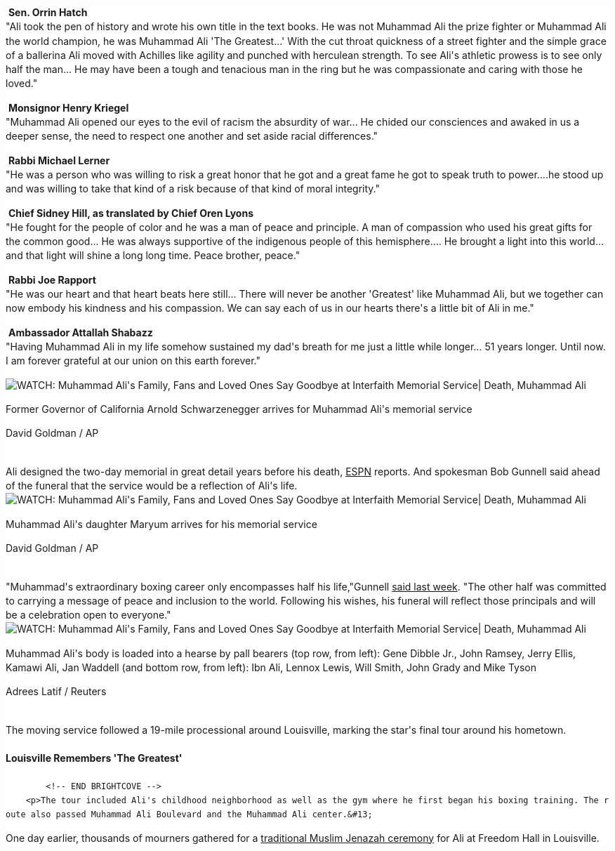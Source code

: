 </p><p> <b>Sen. Orrin Hatch</b><br />"Ali took the pen of history and wrote his own title in the text books. He was not Muhammad Ali the prize fighter or Muhammad Ali the world champion, he was Muhammad Ali 'The Greatest...' With the cut throat quickness of a street fighter and the simple grace of a ballerina Ali moved with Achilles like agility and punched with herculean strength. To see Ali's athletic prowess is to see only half the man... He may have been a tough and tenacious man in the ring but he was compassionate and caring with those he loved." &#13;
</p><p> <b>Monsignor Henry Kriegel</b><br />"Muhammad Ali opened our eyes to the evil of racism the absurdity of war... He chided our consciences and awaked in us a deeper sense, the need to respect one another and set aside racial differences."&#13;
</p><p> <b>Rabbi Michael Lerner</b><br />"He was a person who was willing to risk a great honor that he got and a great fame he got to speak truth to power….he stood up and was willing to take that kind of a risk because of that kind of moral integrity."&#13;
</p><p> <b>Chief Sidney Hill, as translated by Chief Oren Lyons</b><br />"He fought for the people of color and he was a man of peace and principle. A man of compassion who used his great gifts for the common good... He was always supportive of the indigenous people of this hemisphere…. He brought a light into this world…and that light will shine a long long time. Peace brother, peace."&#13;
</p><p> <b>Rabbi Joe Rapport</b><br />"He was our heart and that heart beats here still... There will never be another 'Greatest' like Muhammad Ali, but we together can now embody his kindness and his compassion. We can say each of us in our hearts there's a little bit of Ali in me."&#13;
</p><p> <b>Ambassador Attallah Shabazz</b><br />"Having Muhammad Ali in my life somehow sustained my dad's breath for me just a little while longer... 51 years longer. Until now. I am forever grateful at our union on this earth forever."&#13;
</p><div class="imgcont img800x600 " readability="6">   <img src="http://www.whenitson.com/wp-content/uploads/2016/06/1465597026_806_WATCH-Muhammad-Ali039s-Family-Fans-and-Loved-Ones-Say-Goodbye-at-Interfaith-Memorial-Service-People-Magazine.jpg" alt="WATCH: Muhammad Ali's Family, Fans and Loved Ones Say Goodbye at Interfaith Memorial Service| Death, Muhammad Ali" border="0" height="600" width="800" /><div readability="7"> <p class="caption">Former Governor of California Arnold Schwarzenegger arrives for Muhammad Ali's memorial service</p> <p class="credit">David Goldman  /  AP</p>   </div></div> <br />Ali designed the two-day memorial in great detail years before his death, <a href="http://espn.go.com/boxing/story/_/id/16094797/muhammad-ali-processional-burial-louisville-kentucky" target="_blank">ESPN</a> reports. And spokesman Bob Gunnell said ahead of the funeral that the service would be a reflection of Ali's life.
<div class="imgcont img435x580 " readability="6">   <img src="http://www.whenitson.com/wp-content/uploads/2016/06/1465597026_826_WATCH-Muhammad-Ali039s-Family-Fans-and-Loved-Ones-Say-Goodbye-at-Interfaith-Memorial-Service-People-Magazine.jpg" alt="WATCH: Muhammad Ali's Family, Fans and Loved Ones Say Goodbye at Interfaith Memorial Service| Death, Muhammad Ali" border="0" height="580" width="435" /><div readability="7"> <p class="caption">Muhammad Ali's daughter Maryum arrives for his memorial service</p> <p class="credit">David Goldman  /  AP</p>   </div></div> <br />"Muhammad's extraordinary boxing career only encompasses half his life,"Gunnell <a href="http://www.people.com/article/muhammad-ali-dies-funeral-details" target="_blank">said last week</a>. "The other half was committed to carrying a message of peace and inclusion to the world. Following his wishes, his funeral will reflect those principals and will be a celebration open to everyone."
<div class="imgcont img1024x768 " readability="11.5">   <img src="http://www.whenitson.com/wp-content/uploads/2016/06/1465597026_466_WATCH-Muhammad-Ali039s-Family-Fans-and-Loved-Ones-Say-Goodbye-at-Interfaith-Memorial-Service-People-Magazine.jpg" alt="WATCH: Muhammad Ali's Family, Fans and Loved Ones Say Goodbye at Interfaith Memorial Service| Death, Muhammad Ali" border="0" height="768" width="1024" /><div readability="18"> <p class="caption">Muhammad Ali's body is loaded into a hearse by pall bearers (top row, from left): Gene Dibble Jr., John Ramsey, Jerry Ellis, Kamawi Ali, Jan Waddell (and bottom row, from left): Ibn Ali, Lennox Lewis, Will Smith, John Grady and Mike Tyson</p> <p class="credit">Adrees Latif  /  Reuters</p>   </div></div> <br />The moving service followed a 19-mile processional around Louisville, marking the star's final tour around his hometown.
<h4>Louisville Remembers 'The Greatest'</h4> 
		    <!-- START BRIGHTCOVE -->
			
		    <!-- END BRIGHTCOVE -->
		<p>The tour included Ali's childhood neighborhood as well as the gym where he first began his boxing training. The route also passed Muhammad Ali Boulevard and the Muhammad Ali center.&#13;
</p><p>One day earlier, thousands of mourners gathered for a <a href="http://www.people.com/article/muhammad-ali-muslim-ceremony" target="_blank">traditional Muslim Jenazah ceremony</a> for Ali at Freedom Hall in Louisville.&#13;